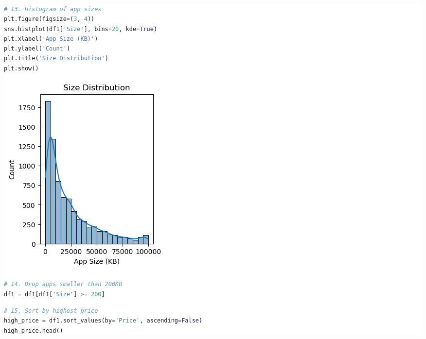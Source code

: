 


```python
# 13. Histogram of app sizes
plt.figure(figsize=(3, 4))
sns.histplot(df1['Size'], bins=20, kde=True)
plt.xlabel('App Size (KB)')
plt.ylabel('Count')
plt.title('Size Distribution')
plt.show()
```


    
![png](output_12_0.png)
    



```python
# 14. Drop apps smaller than 200KB
df1 = df1[df1['Size'] >= 200]
```


```python
# 15. Sort by highest price
high_price = df1.sort_values(by='Price', ascending=False)
high_price.head()
```




<div>
<style scoped>
    .dataframe tbody tr th:only-of-type {
        vertical-align: middle;
    }
